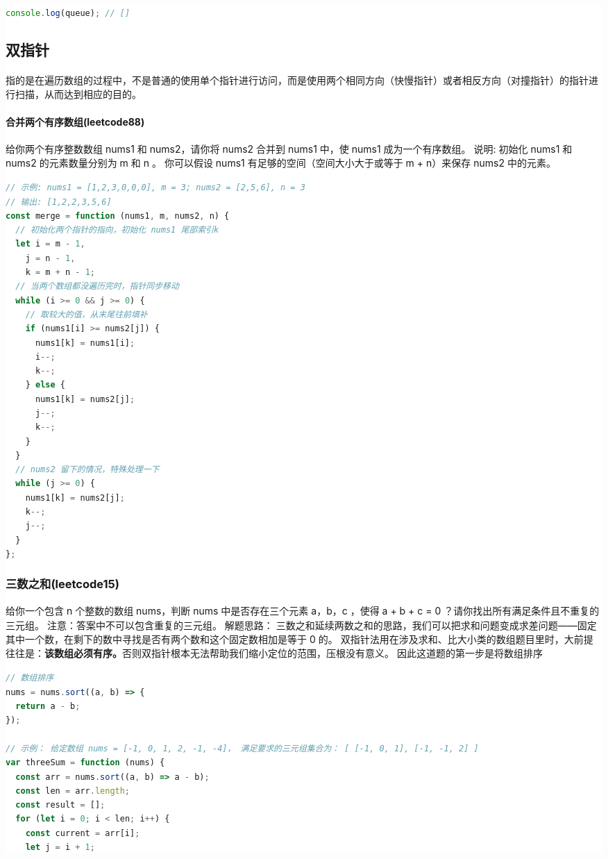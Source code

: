 ```js
console.log(queue); // []
```

## 双指针

指的是在遍历数组的过程中，不是普通的使用单个指针进行访问，而是使用两个相同方向（快慢指针）或者相反方向（对撞指针）的指针进行扫描，从而达到相应的目的。

#### 合并两个有序数组(leetcode88)

给你两个有序整数数组 nums1 和 nums2，请你将 nums2 合并到 nums1 中，使 nums1 成为一个有序数组。
说明: 初始化 nums1 和 nums2 的元素数量分别为 m 和 n 。 你可以假设 nums1 有足够的空间（空间大小大于或等于 m + n）来保存 nums2 中的元素。

```js
// 示例: nums1 = [1,2,3,0,0,0], m = 3; nums2 = [2,5,6], n = 3
// 输出: [1,2,2,3,5,6]
const merge = function (nums1, m, nums2, n) {
  // 初始化两个指针的指向，初始化 nums1 尾部索引k
  let i = m - 1,
    j = n - 1,
    k = m + n - 1;
  // 当两个数组都没遍历完时，指针同步移动
  while (i >= 0 && j >= 0) {
    // 取较大的值，从末尾往前填补
    if (nums1[i] >= nums2[j]) {
      nums1[k] = nums1[i];
      i--;
      k--;
    } else {
      nums1[k] = nums2[j];
      j--;
      k--;
    }
  }
  // nums2 留下的情况，特殊处理一下
  while (j >= 0) {
    nums1[k] = nums2[j];
    k--;
    j--;
  }
};
```

### 三数之和(leetcode15)

给你一个包含 n 个整数的数组 nums，判断 nums 中是否存在三个元素 a，b，c ，使得 a + b + c = 0 ？请你找出所有满足条件且不重复的三元组。
注意：答案中不可以包含重复的三元组。
解题思路：
三数之和延续两数之和的思路，我们可以把求和问题变成求差问题——固定其中一个数，在剩下的数中寻找是否有两个数和这个固定数相加是等于 0 的。
双指针法用在涉及求和、比大小类的数组题目里时，大前提往往是：<strong>该数组必须有序。</strong>否则双指针根本无法帮助我们缩小定位的范围，压根没有意义。
因此这道题的第一步是将数组排序

```js
// 数组排序
nums = nums.sort((a, b) => {
  return a - b;
});

// 示例： 给定数组 nums = [-1, 0, 1, 2, -1, -4]， 满足要求的三元组集合为： [ [-1, 0, 1], [-1, -1, 2] ]
var threeSum = function (nums) {
  const arr = nums.sort((a, b) => a - b);
  const len = arr.length;
  const result = [];
  for (let i = 0; i < len; i++) {
    const current = arr[i];
    let j = i + 1;
```